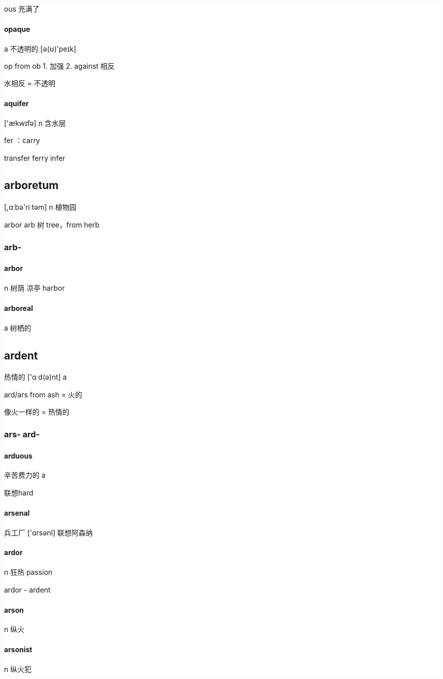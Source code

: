 ous 充满了

#### opaque 
a 不透明的  [ə(ʊ)'peɪk]

op from ob 1. 加强 2. against 相反 

水相反 = 不透明

#### aquifer 
['ækwɪfə] n 含水层

fer ：carry

transfer ferry infer

## arboretum 
[,ɑːbə'riːtəm] n 植物园

arbor  arb  树 tree，from herb

### arb-
#### arbor 
n 树荫 凉亭 harbor

#### arboreal 
a 树栖的

## ardent 
热情的 ['ɑːd(ə)nt] a

ard/ars from ash = 火的

像火一样的 = 热情的

### ars- ard-
#### arduous 
辛苦费力的 a

联想hard

#### arsenal 
兵工厂 ['ɑrsənl] 联想阿森纳

#### ardor 
n 狂热 passion 

ardor - ardent

#### arson 
n 纵火

#### arsonist 
n 纵火犯

